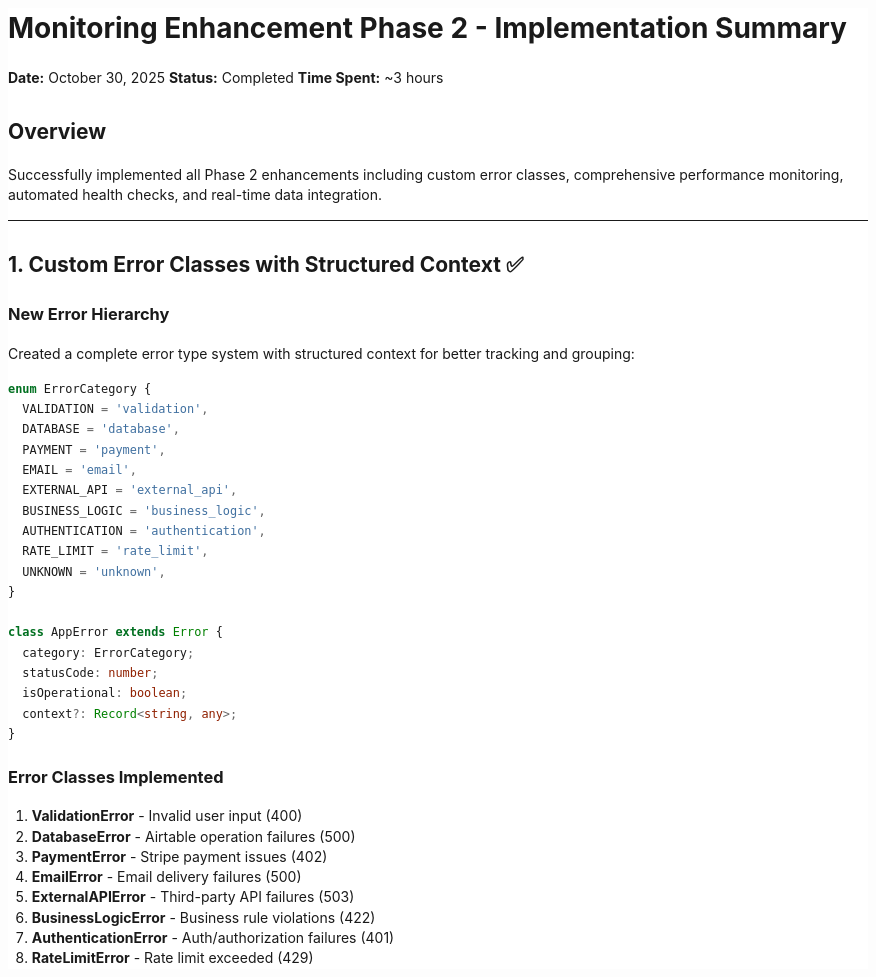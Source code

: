 # Monitoring Enhancement Phase 2 - Implementation Summary

**Date:** October 30, 2025
**Status:** Completed
**Time Spent:** ~3 hours

## Overview

Successfully implemented all Phase 2 enhancements including custom error classes, comprehensive performance monitoring, automated health checks, and real-time data integration.

---

## 1. Custom Error Classes with Structured Context ✅

### New Error Hierarchy

Created a complete error type system with structured context for better tracking and grouping:

```typescript
enum ErrorCategory {
  VALIDATION = 'validation',
  DATABASE = 'database',
  PAYMENT = 'payment',
  EMAIL = 'email',
  EXTERNAL_API = 'external_api',
  BUSINESS_LOGIC = 'business_logic',
  AUTHENTICATION = 'authentication',
  RATE_LIMIT = 'rate_limit',
  UNKNOWN = 'unknown',
}

class AppError extends Error {
  category: ErrorCategory;
  statusCode: number;
  isOperational: boolean;
  context?: Record<string, any>;
}
```

### Error Classes Implemented

1. **ValidationError** - Invalid user input (400)
2. **DatabaseError** - Airtable operation failures (500)
3. **PaymentError** - Stripe payment issues (402)
4. **EmailError** - Email delivery failures (500)
5. **ExternalAPIError** - Third-party API failures (503)
6. **BusinessLogicError** - Business rule violations (422)
7. **AuthenticationError** - Auth/authorization failures (401)
8. **RateLimitError** - Rate limit exceeded (429)
